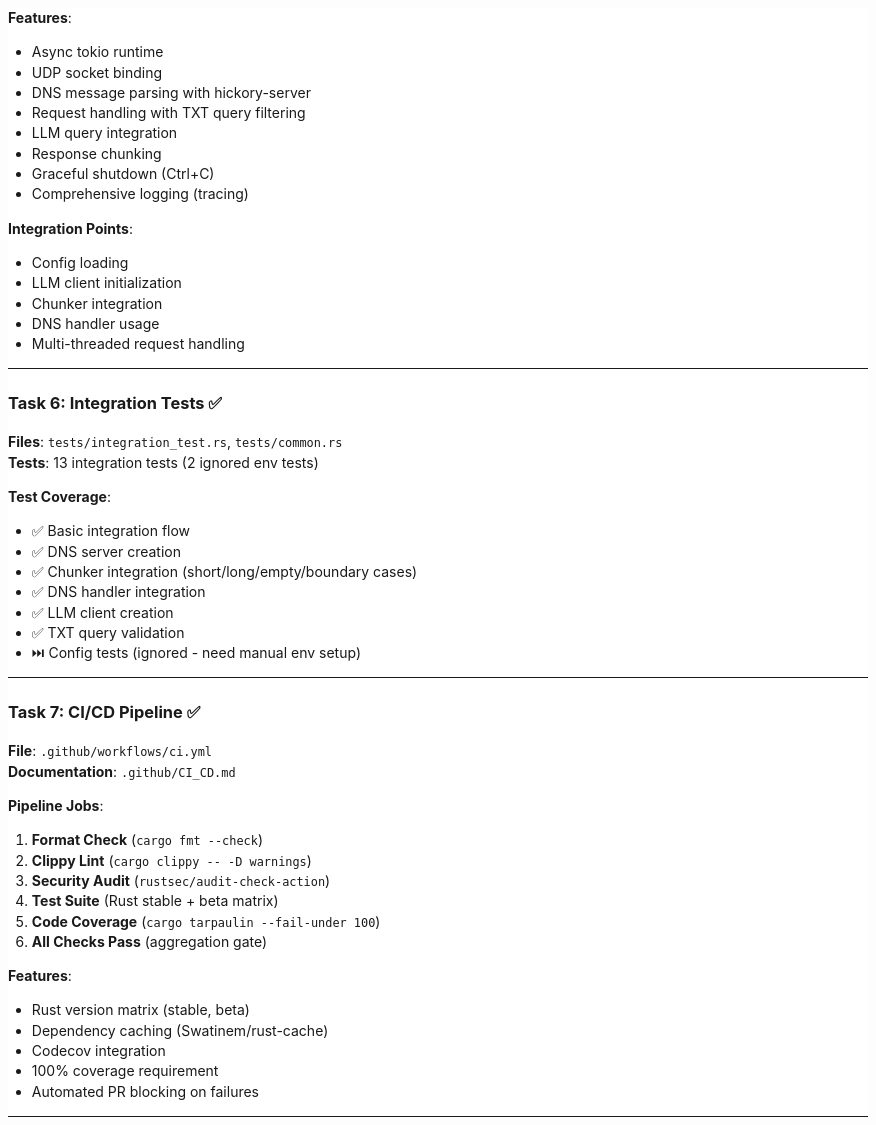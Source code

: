 **Features**:
- Async tokio runtime
- UDP socket binding
- DNS message parsing with hickory-server
- Request handling with TXT query filtering
- LLM query integration
- Response chunking
- Graceful shutdown (Ctrl+C)
- Comprehensive logging (tracing)

**Integration Points**:
- Config loading
- LLM client initialization
- Chunker integration
- DNS handler usage
- Multi-threaded request handling

---

### Task 6: Integration Tests ✅
**Files**: `tests/integration_test.rs`, `tests/common.rs`  
**Tests**: 13 integration tests (2 ignored env tests)

**Test Coverage**:
- ✅ Basic integration flow
- ✅ DNS server creation
- ✅ Chunker integration (short/long/empty/boundary cases)
- ✅ DNS handler integration
- ✅ LLM client creation
- ✅ TXT query validation
- ⏭️ Config tests (ignored - need manual env setup)

---

### Task 7: CI/CD Pipeline ✅
**File**: `.github/workflows/ci.yml`  
**Documentation**: `.github/CI_CD.md`

**Pipeline Jobs**:
1. **Format Check** (`cargo fmt --check`)
2. **Clippy Lint** (`cargo clippy -- -D warnings`)
3. **Security Audit** (`rustsec/audit-check-action`)
4. **Test Suite** (Rust stable + beta matrix)
5. **Code Coverage** (`cargo tarpaulin --fail-under 100`)
6. **All Checks Pass** (aggregation gate)

**Features**:
- Rust version matrix (stable, beta)
- Dependency caching (Swatinem/rust-cache)
- Codecov integration
- 100% coverage requirement
- Automated PR blocking on failures

---